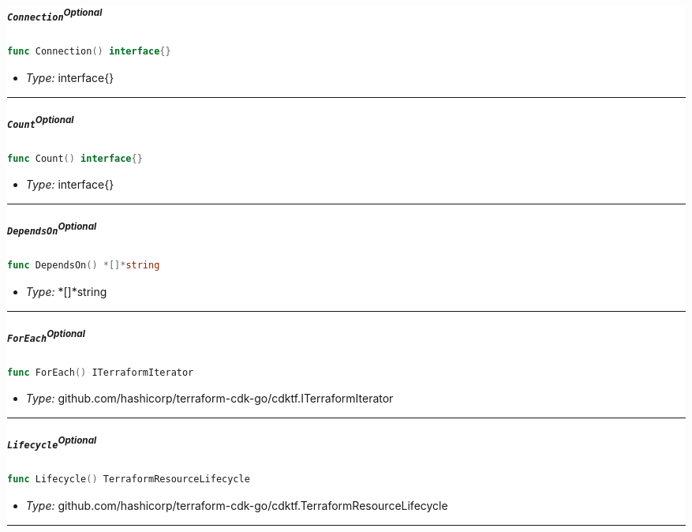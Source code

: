 ##### `Connection`<sup>Optional</sup> <a name="Connection" id="@cdktf/provider-vault.databaseSecretsMount.DatabaseSecretsMount.property.connection"></a>

```go
func Connection() interface{}
```

- *Type:* interface{}

---

##### `Count`<sup>Optional</sup> <a name="Count" id="@cdktf/provider-vault.databaseSecretsMount.DatabaseSecretsMount.property.count"></a>

```go
func Count() interface{}
```

- *Type:* interface{}

---

##### `DependsOn`<sup>Optional</sup> <a name="DependsOn" id="@cdktf/provider-vault.databaseSecretsMount.DatabaseSecretsMount.property.dependsOn"></a>

```go
func DependsOn() *[]*string
```

- *Type:* *[]*string

---

##### `ForEach`<sup>Optional</sup> <a name="ForEach" id="@cdktf/provider-vault.databaseSecretsMount.DatabaseSecretsMount.property.forEach"></a>

```go
func ForEach() ITerraformIterator
```

- *Type:* github.com/hashicorp/terraform-cdk-go/cdktf.ITerraformIterator

---

##### `Lifecycle`<sup>Optional</sup> <a name="Lifecycle" id="@cdktf/provider-vault.databaseSecretsMount.DatabaseSecretsMount.property.lifecycle"></a>

```go
func Lifecycle() TerraformResourceLifecycle
```

- *Type:* github.com/hashicorp/terraform-cdk-go/cdktf.TerraformResourceLifecycle

---
